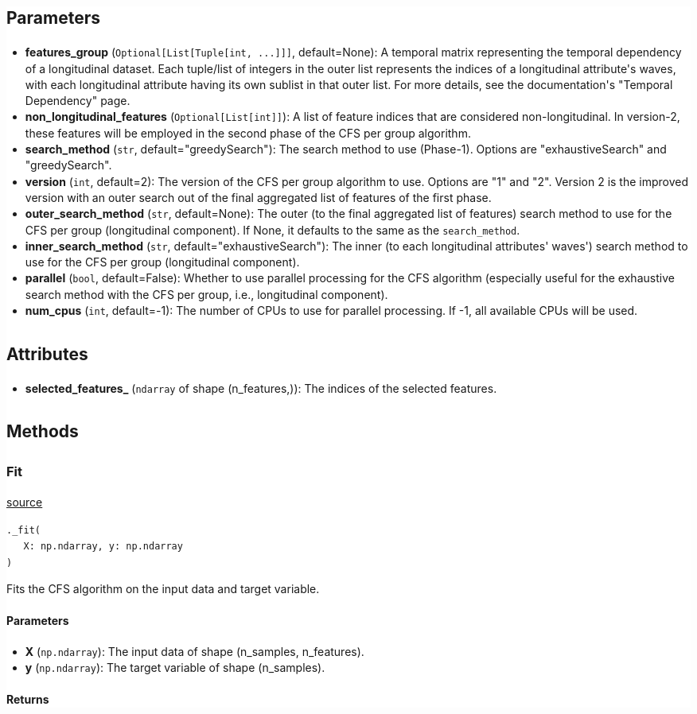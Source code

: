 
## Parameters

- **features_group** (`Optional[List[Tuple[int, ...]]]`, default=None): A temporal matrix representing the temporal dependency of a longitudinal dataset. Each tuple/list of integers in the outer list represents the indices of a longitudinal attribute's waves, with each longitudinal attribute having its own sublist in that outer list. For more details, see the documentation's "Temporal Dependency" page.
- **non_longitudinal_features** (`Optional[List[int]]`): A list of feature indices that are considered non-longitudinal. In version-2, these features will be employed in the second phase of the CFS per group algorithm.
- **search_method** (`str`, default="greedySearch"): The search method to use (Phase-1). Options are "exhaustiveSearch" and "greedySearch".
- **version** (`int`, default=2): The version of the CFS per group algorithm to use. Options are "1" and "2". Version 2 is the improved version with an outer search out of the final aggregated list of features of the first phase.
- **outer_search_method** (`str`, default=None): The outer (to the final aggregated list of features) search method to use for the CFS per group (longitudinal component). If None, it defaults to the same as the `search_method`.
- **inner_search_method** (`str`, default="exhaustiveSearch"): The inner (to each longitudinal attributes' waves') search method to use for the CFS per group (longitudinal component).
- **parallel** (`bool`, default=False): Whether to use parallel processing for the CFS algorithm (especially useful for the exhaustive search method with the CFS per group, i.e., longitudinal component).
- **num_cpus** (`int`, default=-1): The number of CPUs to use for parallel processing. If -1, all available CPUs will be used.

## Attributes

- **selected_features_** (`ndarray` of shape (n_features,)): The indices of the selected features.

## Methods

### Fit
[source](https://github.com/simonprovost/scikit-longitudinal/blob/main/scikit_longitudinal/preprocessors/feature_selection/correlation_feature_selection/cfs_per_group.py/#L159)

``` py
._fit(
   X: np.ndarray, y: np.ndarray
)
```

Fits the CFS algorithm on the input data and target variable.

#### Parameters

- **X** (`np.ndarray`): The input data of shape (n_samples, n_features).
- **y** (`np.ndarray`): The target variable of shape (n_samples).

#### Returns
